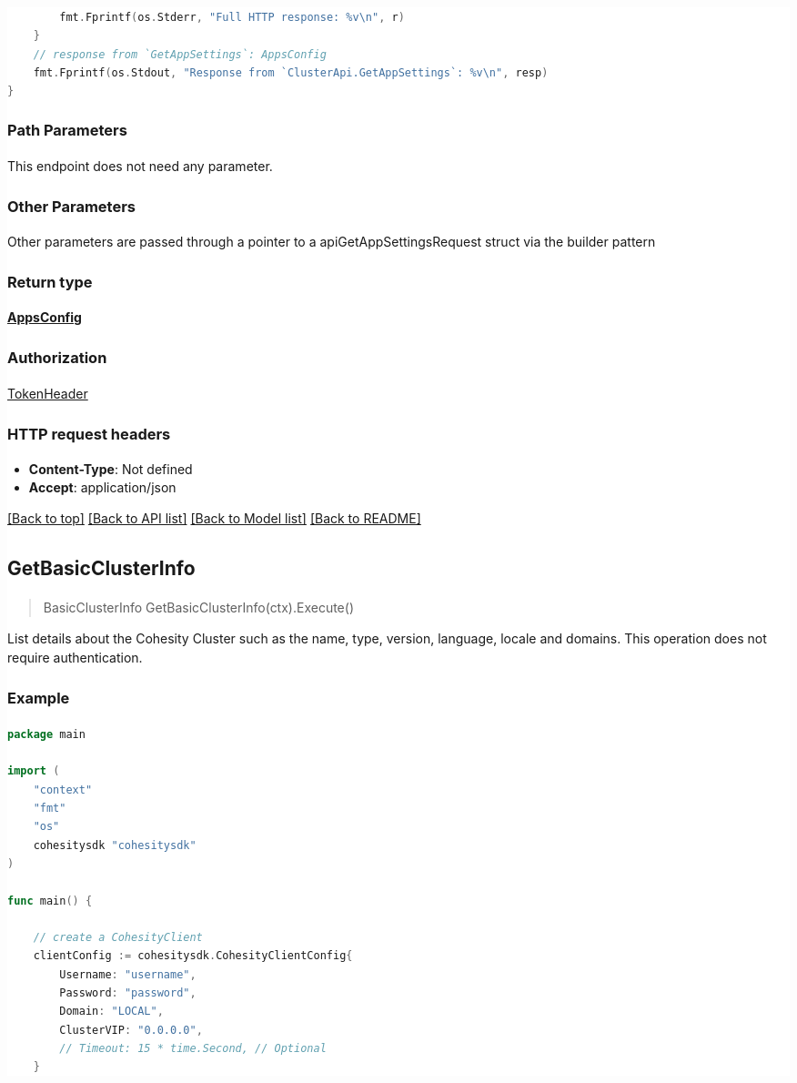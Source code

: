 ```go
        fmt.Fprintf(os.Stderr, "Full HTTP response: %v\n", r)
    }
    // response from `GetAppSettings`: AppsConfig
    fmt.Fprintf(os.Stdout, "Response from `ClusterApi.GetAppSettings`: %v\n", resp)
}
```

### Path Parameters

This endpoint does not need any parameter.

### Other Parameters

Other parameters are passed through a pointer to a apiGetAppSettingsRequest struct via the builder pattern


### Return type

[**AppsConfig**](AppsConfig.md)

### Authorization

[TokenHeader](../README.md#TokenHeader)

### HTTP request headers

- **Content-Type**: Not defined
- **Accept**: application/json

[[Back to top]](#) [[Back to API list]](../README.md#documentation-for-api-endpoints)
[[Back to Model list]](../README.md#documentation-for-models)
[[Back to README]](../README.md)


## GetBasicClusterInfo

> BasicClusterInfo GetBasicClusterInfo(ctx).Execute()

List details about the Cohesity Cluster such as the name, type, version, language, locale and domains. This operation does not require authentication.



### Example

```go
package main

import (
    "context"
    "fmt"
    "os"
    cohesitysdk "cohesitysdk"
)

func main() {

    // create a CohesityClient
    clientConfig := cohesitysdk.CohesityClientConfig{
        Username: "username",
        Password: "password",
        Domain: "LOCAL",
        ClusterVIP: "0.0.0.0",
        // Timeout: 15 * time.Second, // Optional 
    }

```